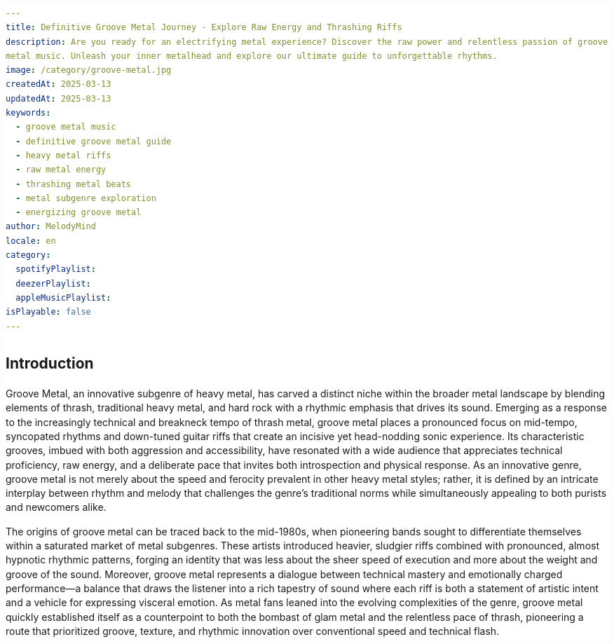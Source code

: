 ```yaml
---
title: Definitive Groove Metal Journey - Explore Raw Energy and Thrashing Riffs
description: Are you ready for an electrifying metal experience? Discover the raw power and relentless passion of groove metal music. Unleash your inner metalhead and explore our ultimate guide to unforgettable rhythms.
image: /category/groove-metal.jpg
createdAt: 2025-03-13
updatedAt: 2025-03-13
keywords:
  - groove metal music
  - definitive groove metal guide
  - heavy metal riffs
  - raw metal energy
  - thrashing metal beats
  - metal subgenre exploration
  - energizing groove metal
author: MelodyMind
locale: en
category:
  spotifyPlaylist: 
  deezerPlaylist: 
  appleMusicPlaylist: 
isPlayable: false
---
```



## Introduction

Groove Metal, an innovative subgenre of heavy metal, has carved a distinct niche within the broader metal landscape by blending elements of thrash, traditional heavy metal, and hard rock with a rhythmic emphasis that drives its sound. Emerging as a response to the increasingly technical and breakneck tempo of thrash metal, groove metal places a pronounced focus on mid-tempo, syncopated rhythms and down-tuned guitar riffs that create an incisive yet head-nodding sonic experience. Its characteristic grooves, imbued with both aggression and accessibility, have resonated with a wide audience that appreciates technical proficiency, raw energy, and a deliberate pace that invites both introspection and physical response. As an innovative genre, groove metal is not merely about the speed and ferocity prevalent in other heavy metal styles; rather, it is defined by an intricate interplay between rhythm and melody that challenges the genre’s traditional norms while simultaneously appealing to both purists and newcomers alike.  

The origins of groove metal can be traced back to the mid-1980s, when pioneering bands sought to differentiate themselves within a saturated market of metal subgenres. These artists introduced heavier, sludgier riffs combined with pronounced, almost hypnotic rhythmic patterns, forging an identity that was less about the sheer speed of execution and more about the weight and groove of the sound. Moreover, groove metal represents a dialogue between technical mastery and emotionally charged performance—a balance that draws the listener into a rich tapestry of sound where each riff is both a statement of artistic intent and a vehicle for expressing visceral emotion. As metal fans leaned into the evolving complexities of the genre, groove metal quickly established itself as a counterpoint to both the bombast of glam metal and the relentless pace of thrash, pioneering a route that prioritized groove, texture, and rhythmic innovation over conventional speed and technical flash.  
